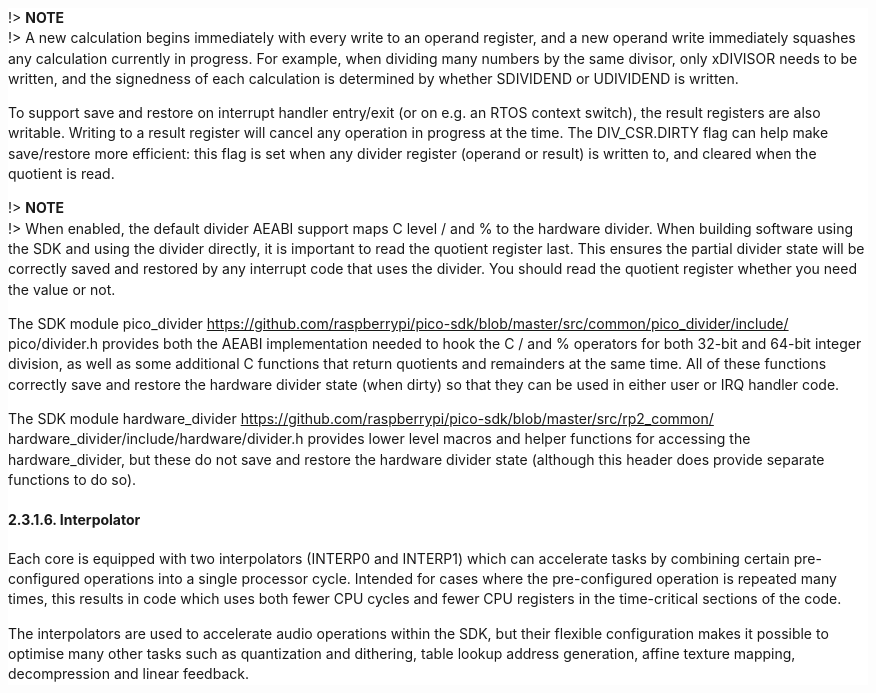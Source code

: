 
!> **NOTE**  
!> A new calculation begins immediately with every write to an operand register, and a new operand write immediately squashes any calculation currently in progress. For example, when dividing many numbers by the same divisor, only xDIVISOR needs to be written, and the signedness of each calculation is determined by whether SDIVIDEND or UDIVIDEND is written.


To support save and restore on interrupt handler entry/exit (or on e.g. an RTOS context switch), the result registers are
also writable. Writing to a result register will cancel any operation in progress at the time. The DIV_CSR.DIRTY flag can
help make save/restore more efficient: this flag is set when any divider register (operand or result) is written to, and
cleared when the quotient is read.

!> **NOTE**  
!> When enabled, the default divider AEABI support maps C level / and % to the hardware divider. When building software using the SDK and using the divider directly, it is important to read the quotient register last. This ensures the partial divider state will be correctly saved and restored by any interrupt code that uses the divider. You should read the quotient register whether you need the value or not.


The SDK module pico_divider https://github.com/raspberrypi/pico-sdk/blob/master/src/common/pico_divider/include/
pico/divider.h provides both the AEABI implementation needed to hook the C / and % operators for both 32-bit and 64-bit
integer division, as well as some additional C functions that return quotients and remainders at the same time. All of
these functions correctly save and restore the hardware divider state (when dirty) so that they can be used in either user
or IRQ handler code.

The SDK module hardware_divider https://github.com/raspberrypi/pico-sdk/blob/master/src/rp2_common/
hardware_divider/include/hardware/divider.h provides lower level macros and helper functions for accessing the
hardware_divider, but these do not save and restore the hardware divider state (although this header does provide
separate functions to do so).

#### 2.3.1.6. Interpolator


Each core is equipped with two interpolators (INTERP0 and INTERP1) which can accelerate tasks by combining certain pre-
configured operations into a single processor cycle. Intended for cases where the pre-configured operation is repeated
many times, this results in code which uses both fewer CPU cycles and fewer CPU registers in the time-critical sections
of the code.


The interpolators are used to accelerate audio operations within the SDK, but their flexible configuration makes it
possible to optimise many other tasks such as quantization and dithering, table lookup address generation, affine
texture mapping, decompression and linear feedback.
